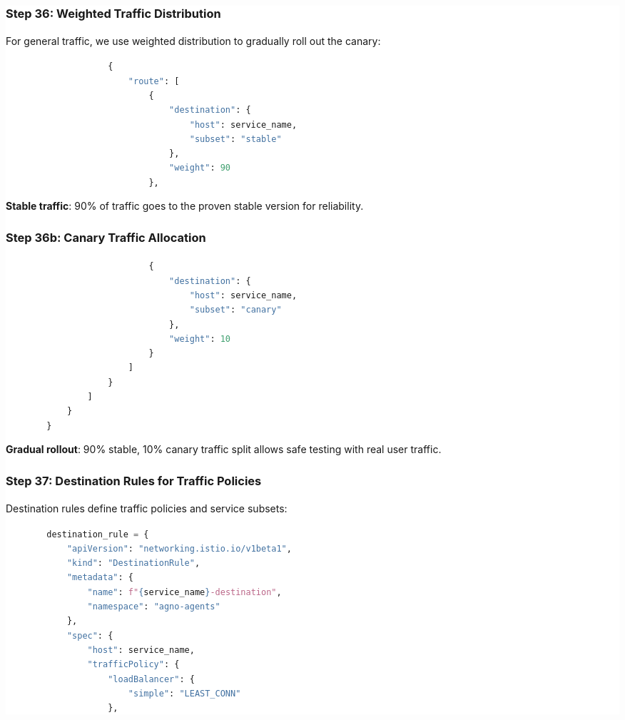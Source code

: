 ### Step 36: Weighted Traffic Distribution

For general traffic, we use weighted distribution to gradually roll out the canary:

```python
                    {
                        "route": [
                            {
                                "destination": {
                                    "host": service_name,
                                    "subset": "stable"
                                },
                                "weight": 90
                            },
```

**Stable traffic**: 90% of traffic goes to the proven stable version for reliability.

### Step 36b: Canary Traffic Allocation

```python
                            {
                                "destination": {
                                    "host": service_name,
                                    "subset": "canary"
                                },
                                "weight": 10
                            }
                        ]
                    }
                ]
            }
        }
```

**Gradual rollout**: 90% stable, 10% canary traffic split allows safe testing with real user traffic.

### Step 37: Destination Rules for Traffic Policies

Destination rules define traffic policies and service subsets:

```python
        destination_rule = {
            "apiVersion": "networking.istio.io/v1beta1",
            "kind": "DestinationRule",
            "metadata": {
                "name": f"{service_name}-destination",
                "namespace": "agno-agents"
            },
            "spec": {
                "host": service_name,
                "trafficPolicy": {
                    "loadBalancer": {
                        "simple": "LEAST_CONN"
                    },
```
